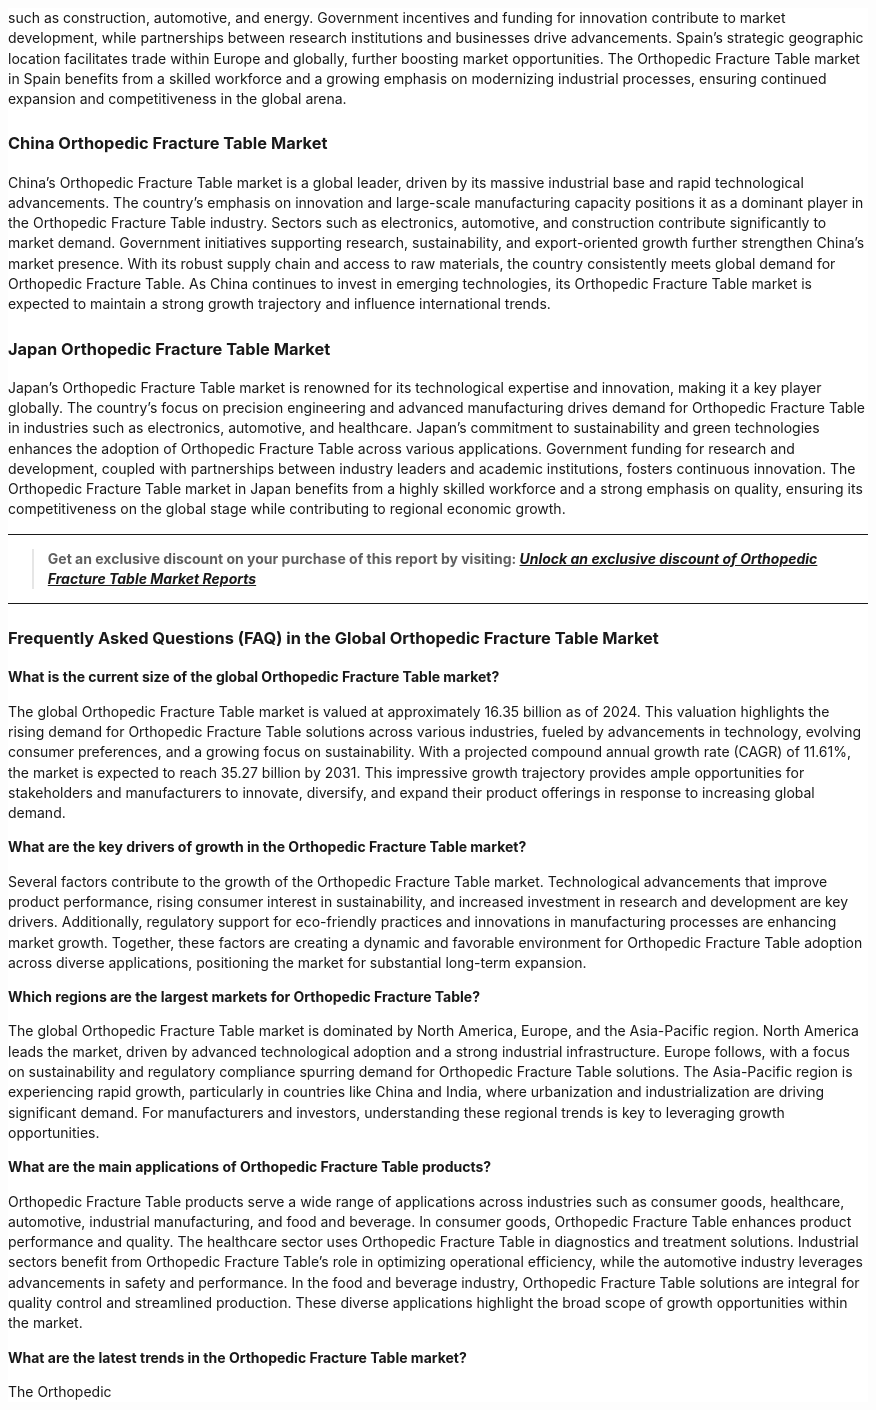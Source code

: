 such as construction, automotive, and energy. Government incentives and funding for innovation contribute to market development, while partnerships between research institutions and businesses drive advancements. Spain&rsquo;s strategic geographic location facilitates trade within Europe and globally, further boosting market opportunities. The Orthopedic Fracture Table market in Spain benefits from a skilled workforce and a growing emphasis on modernizing industrial processes, ensuring continued expansion and competitiveness in the global arena.</p><h3>China Orthopedic Fracture Table Market</h3><p>China&rsquo;s Orthopedic Fracture Table market is a global leader, driven by its massive industrial base and rapid technological advancements. The country&rsquo;s emphasis on innovation and large-scale manufacturing capacity positions it as a dominant player in the Orthopedic Fracture Table industry. Sectors such as electronics, automotive, and construction contribute significantly to market demand. Government initiatives supporting research, sustainability, and export-oriented growth further strengthen China&rsquo;s market presence. With its robust supply chain and access to raw materials, the country consistently meets global demand for Orthopedic Fracture Table. As China continues to invest in emerging technologies, its Orthopedic Fracture Table market is expected to maintain a strong growth trajectory and influence international trends.</p><h3>Japan Orthopedic Fracture Table Market</h3><p>Japan&rsquo;s Orthopedic Fracture Table market is renowned for its technological expertise and innovation, making it a key player globally. The country&rsquo;s focus on precision engineering and advanced manufacturing drives demand for Orthopedic Fracture Table in industries such as electronics, automotive, and healthcare. Japan&rsquo;s commitment to sustainability and green technologies enhances the adoption of Orthopedic Fracture Table across various applications. Government funding for research and development, coupled with partnerships between industry leaders and academic institutions, fosters continuous innovation. The Orthopedic Fracture Table market in Japan benefits from a highly skilled workforce and a strong emphasis on quality, ensuring its competitiveness on the global stage while contributing to regional economic growth.</p><hr /><blockquote><p><strong>Get an exclusive discount on your purchase of this report by visiting: <em><a href="://marketresearchpulse.com/ask-for-discount/20448?utm_source=Github&amp;utm_medium=0117">Unlock an exclusive discount of Orthopedic Fracture Table Market Reports</a></em>&nbsp;</strong></p></blockquote><hr /><h3>Frequently Asked Questions (FAQ) in the Global Orthopedic Fracture Table Market</h3><p><strong>What is the current size of the global Orthopedic Fracture Table market?</strong></p><p>The global Orthopedic Fracture Table market is valued at approximately 16.35 billion as of 2024. This valuation highlights the rising demand for Orthopedic Fracture Table solutions across various industries, fueled by advancements in technology, evolving consumer preferences, and a growing focus on sustainability. With a projected compound annual growth rate (CAGR) of 11.61%, the market is expected to reach 35.27 billion by 2031. This impressive growth trajectory provides ample opportunities for stakeholders and manufacturers to innovate, diversify, and expand their product offerings in response to increasing global demand.</p><p><strong>What are the key drivers of growth in the Orthopedic Fracture Table market?</strong></p><p>Several factors contribute to the growth of the Orthopedic Fracture Table market. Technological advancements that improve product performance, rising consumer interest in sustainability, and increased investment in research and development are key drivers. Additionally, regulatory support for eco-friendly practices and innovations in manufacturing processes are enhancing market growth. Together, these factors are creating a dynamic and favorable environment for Orthopedic Fracture Table adoption across diverse applications, positioning the market for substantial long-term expansion.</p><p><strong>Which regions are the largest markets for Orthopedic Fracture Table?</strong></p><p>The global Orthopedic Fracture Table market is dominated by North America, Europe, and the Asia-Pacific region. North America leads the market, driven by advanced technological adoption and a strong industrial infrastructure. Europe follows, with a focus on sustainability and regulatory compliance spurring demand for Orthopedic Fracture Table solutions. The Asia-Pacific region is experiencing rapid growth, particularly in countries like China and India, where urbanization and industrialization are driving significant demand. For manufacturers and investors, understanding these regional trends is key to leveraging growth opportunities.</p><p><strong>What are the main applications of Orthopedic Fracture Table products?</strong></p><p>Orthopedic Fracture Table products serve a wide range of applications across industries such as consumer goods, healthcare, automotive, industrial manufacturing, and food and beverage. In consumer goods, Orthopedic Fracture Table enhances product performance and quality. The healthcare sector uses Orthopedic Fracture Table in diagnostics and treatment solutions. Industrial sectors benefit from Orthopedic Fracture Table&rsquo;s role in optimizing operational efficiency, while the automotive industry leverages advancements in safety and performance. In the food and beverage industry, Orthopedic Fracture Table solutions are integral for quality control and streamlined production. These diverse applications highlight the broad scope of growth opportunities within the market.</p><p><strong>What are the latest trends in the Orthopedic Fracture Table market?</strong></p><p>The Orthopedic